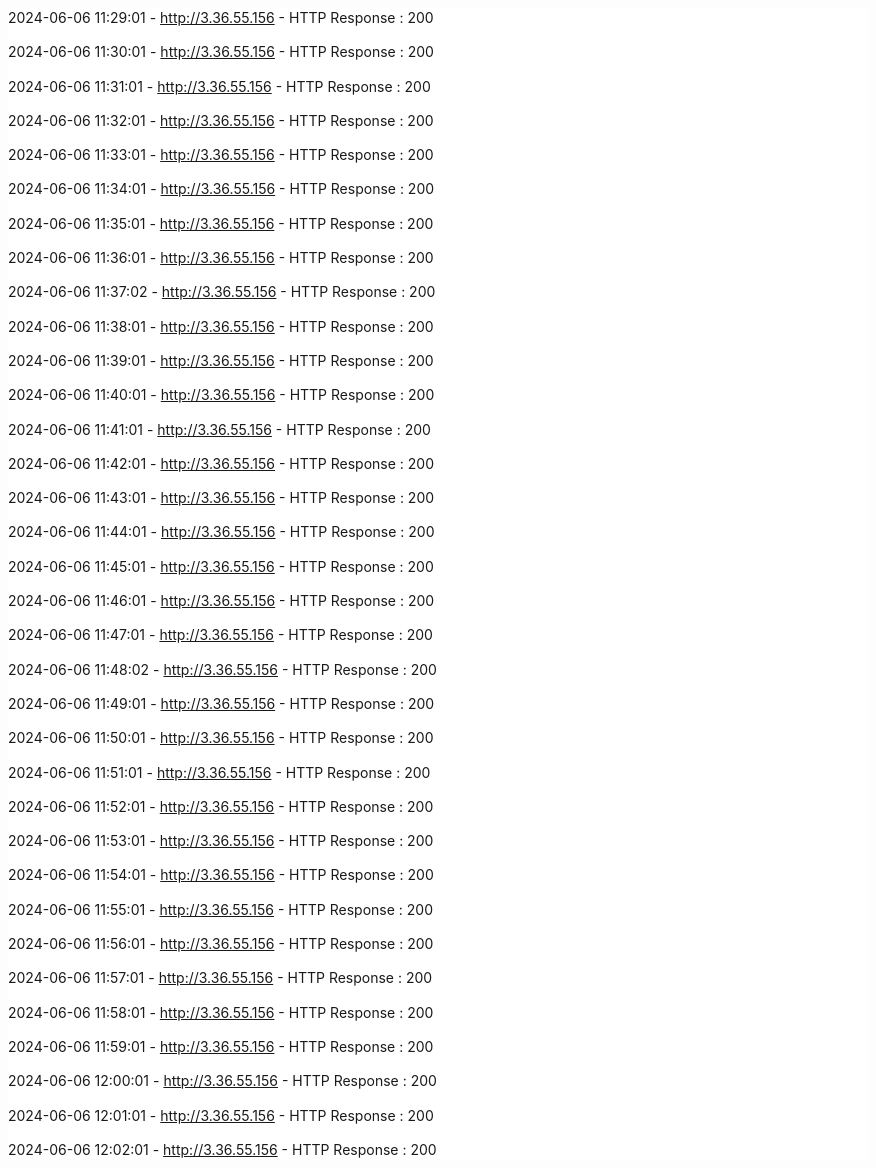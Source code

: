 2024-06-06 11:29:01 - http://3.36.55.156 - HTTP Response : 200

2024-06-06 11:30:01 - http://3.36.55.156 - HTTP Response : 200

2024-06-06 11:31:01 - http://3.36.55.156 - HTTP Response : 200

2024-06-06 11:32:01 - http://3.36.55.156 - HTTP Response : 200

2024-06-06 11:33:01 - http://3.36.55.156 - HTTP Response : 200

2024-06-06 11:34:01 - http://3.36.55.156 - HTTP Response : 200

2024-06-06 11:35:01 - http://3.36.55.156 - HTTP Response : 200

2024-06-06 11:36:01 - http://3.36.55.156 - HTTP Response : 200

2024-06-06 11:37:02 - http://3.36.55.156 - HTTP Response : 200

2024-06-06 11:38:01 - http://3.36.55.156 - HTTP Response : 200

2024-06-06 11:39:01 - http://3.36.55.156 - HTTP Response : 200

2024-06-06 11:40:01 - http://3.36.55.156 - HTTP Response : 200

2024-06-06 11:41:01 - http://3.36.55.156 - HTTP Response : 200

2024-06-06 11:42:01 - http://3.36.55.156 - HTTP Response : 200

2024-06-06 11:43:01 - http://3.36.55.156 - HTTP Response : 200

2024-06-06 11:44:01 - http://3.36.55.156 - HTTP Response : 200

2024-06-06 11:45:01 - http://3.36.55.156 - HTTP Response : 200

2024-06-06 11:46:01 - http://3.36.55.156 - HTTP Response : 200

2024-06-06 11:47:01 - http://3.36.55.156 - HTTP Response : 200

2024-06-06 11:48:02 - http://3.36.55.156 - HTTP Response : 200

2024-06-06 11:49:01 - http://3.36.55.156 - HTTP Response : 200

2024-06-06 11:50:01 - http://3.36.55.156 - HTTP Response : 200

2024-06-06 11:51:01 - http://3.36.55.156 - HTTP Response : 200

2024-06-06 11:52:01 - http://3.36.55.156 - HTTP Response : 200

2024-06-06 11:53:01 - http://3.36.55.156 - HTTP Response : 200

2024-06-06 11:54:01 - http://3.36.55.156 - HTTP Response : 200

2024-06-06 11:55:01 - http://3.36.55.156 - HTTP Response : 200

2024-06-06 11:56:01 - http://3.36.55.156 - HTTP Response : 200

2024-06-06 11:57:01 - http://3.36.55.156 - HTTP Response : 200

2024-06-06 11:58:01 - http://3.36.55.156 - HTTP Response : 200

2024-06-06 11:59:01 - http://3.36.55.156 - HTTP Response : 200

2024-06-06 12:00:01 - http://3.36.55.156 - HTTP Response : 200

2024-06-06 12:01:01 - http://3.36.55.156 - HTTP Response : 200

2024-06-06 12:02:01 - http://3.36.55.156 - HTTP Response : 200

